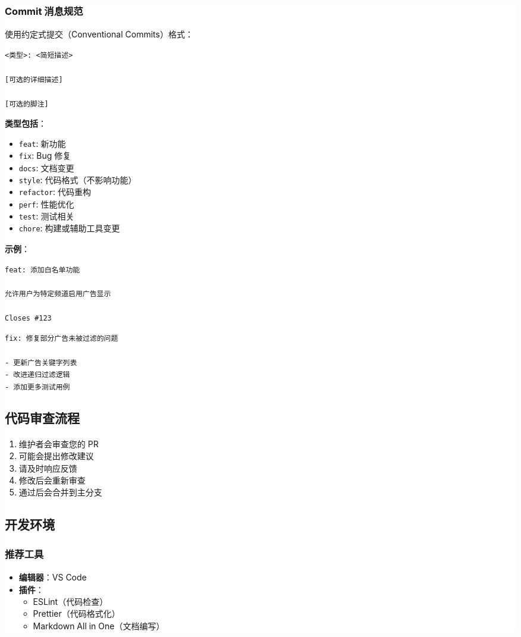 ### Commit 消息规范

使用约定式提交（Conventional Commits）格式：

```
<类型>: <简短描述>

[可选的详细描述]

[可选的脚注]
```

**类型包括**：

- `feat`: 新功能
- `fix`: Bug 修复
- `docs`: 文档变更
- `style`: 代码格式（不影响功能）
- `refactor`: 代码重构
- `perf`: 性能优化
- `test`: 测试相关
- `chore`: 构建或辅助工具变更

**示例**：

```
feat: 添加白名单功能

允许用户为特定频道启用广告显示

Closes #123
```

```
fix: 修复部分广告未被过滤的问题

- 更新广告关键字列表
- 改进递归过滤逻辑
- 添加更多测试用例
```

## 代码审查流程

1. 维护者会审查您的 PR
2. 可能会提出修改建议
3. 请及时响应反馈
4. 修改后会重新审查
5. 通过后会合并到主分支

## 开发环境

### 推荐工具

- **编辑器**：VS Code
- **插件**：
  - ESLint（代码检查）
  - Prettier（代码格式化）
  - Markdown All in One（文档编写）
